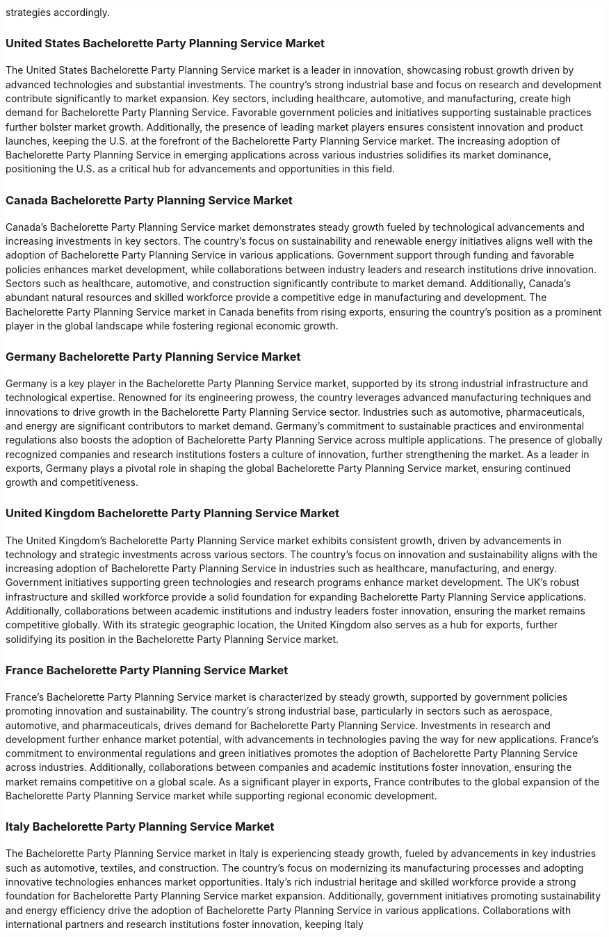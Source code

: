 strategies accordingly.</p><h3>United States Bachelorette Party Planning Service Market</h3><p>The United States Bachelorette Party Planning Service market is a leader in innovation, showcasing robust growth driven by advanced technologies and substantial investments. The country&rsquo;s strong industrial base and focus on research and development contribute significantly to market expansion. Key sectors, including healthcare, automotive, and manufacturing, create high demand for Bachelorette Party Planning Service. Favorable government policies and initiatives supporting sustainable practices further bolster market growth. Additionally, the presence of leading market players ensures consistent innovation and product launches, keeping the U.S. at the forefront of the Bachelorette Party Planning Service market. The increasing adoption of Bachelorette Party Planning Service in emerging applications across various industries solidifies its market dominance, positioning the U.S. as a critical hub for advancements and opportunities in this field.</p><h3>Canada Bachelorette Party Planning Service Market</h3><p>Canada&rsquo;s Bachelorette Party Planning Service market demonstrates steady growth fueled by technological advancements and increasing investments in key sectors. The country&rsquo;s focus on sustainability and renewable energy initiatives aligns well with the adoption of Bachelorette Party Planning Service in various applications. Government support through funding and favorable policies enhances market development, while collaborations between industry leaders and research institutions drive innovation. Sectors such as healthcare, automotive, and construction significantly contribute to market demand. Additionally, Canada&rsquo;s abundant natural resources and skilled workforce provide a competitive edge in manufacturing and development. The Bachelorette Party Planning Service market in Canada benefits from rising exports, ensuring the country&rsquo;s position as a prominent player in the global landscape while fostering regional economic growth.</p><h3>Germany Bachelorette Party Planning Service Market</h3><p>Germany is a key player in the Bachelorette Party Planning Service market, supported by its strong industrial infrastructure and technological expertise. Renowned for its engineering prowess, the country leverages advanced manufacturing techniques and innovations to drive growth in the Bachelorette Party Planning Service sector. Industries such as automotive, pharmaceuticals, and energy are significant contributors to market demand. Germany&rsquo;s commitment to sustainable practices and environmental regulations also boosts the adoption of Bachelorette Party Planning Service across multiple applications. The presence of globally recognized companies and research institutions fosters a culture of innovation, further strengthening the market. As a leader in exports, Germany plays a pivotal role in shaping the global Bachelorette Party Planning Service market, ensuring continued growth and competitiveness.</p><h3>United Kingdom Bachelorette Party Planning Service Market</h3><p>The United Kingdom&rsquo;s Bachelorette Party Planning Service market exhibits consistent growth, driven by advancements in technology and strategic investments across various sectors. The country&rsquo;s focus on innovation and sustainability aligns with the increasing adoption of Bachelorette Party Planning Service in industries such as healthcare, manufacturing, and energy. Government initiatives supporting green technologies and research programs enhance market development. The UK&rsquo;s robust infrastructure and skilled workforce provide a solid foundation for expanding Bachelorette Party Planning Service applications. Additionally, collaborations between academic institutions and industry leaders foster innovation, ensuring the market remains competitive globally. With its strategic geographic location, the United Kingdom also serves as a hub for exports, further solidifying its position in the Bachelorette Party Planning Service market.</p><h3>France Bachelorette Party Planning Service Market</h3><p>France&rsquo;s Bachelorette Party Planning Service market is characterized by steady growth, supported by government policies promoting innovation and sustainability. The country&rsquo;s strong industrial base, particularly in sectors such as aerospace, automotive, and pharmaceuticals, drives demand for Bachelorette Party Planning Service. Investments in research and development further enhance market potential, with advancements in technologies paving the way for new applications. France&rsquo;s commitment to environmental regulations and green initiatives promotes the adoption of Bachelorette Party Planning Service across industries. Additionally, collaborations between companies and academic institutions foster innovation, ensuring the market remains competitive on a global scale. As a significant player in exports, France contributes to the global expansion of the Bachelorette Party Planning Service market while supporting regional economic development.</p><h3>Italy Bachelorette Party Planning Service Market</h3><p>The Bachelorette Party Planning Service market in Italy is experiencing steady growth, fueled by advancements in key industries such as automotive, textiles, and construction. The country&rsquo;s focus on modernizing its manufacturing processes and adopting innovative technologies enhances market opportunities. Italy&rsquo;s rich industrial heritage and skilled workforce provide a strong foundation for Bachelorette Party Planning Service market expansion. Additionally, government initiatives promoting sustainability and energy efficiency drive the adoption of Bachelorette Party Planning Service in various applications. Collaborations with international partners and research institutions foster innovation, keeping Italy